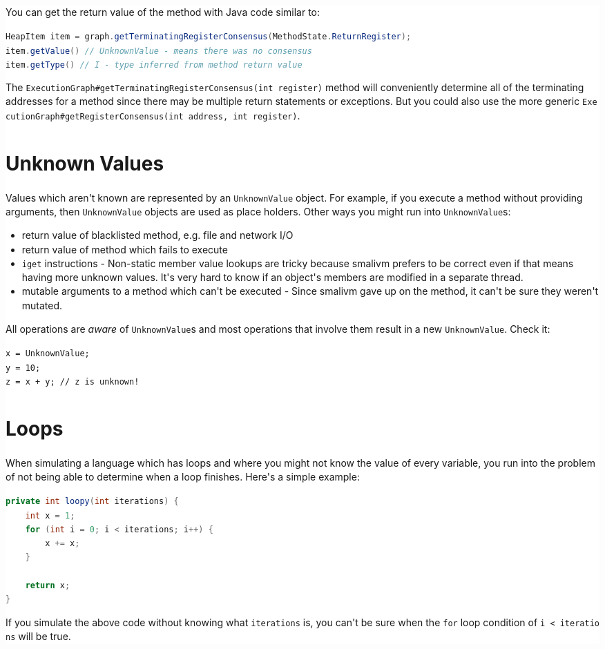 You can get the return value of the method with Java code similar to:

```java
HeapItem item = graph.getTerminatingRegisterConsensus(MethodState.ReturnRegister);
item.getValue() // UnknownValue - means there was no consensus
item.getType() // I - type inferred from method return value
```

The `ExecutionGraph#getTerminatingRegisterConsensus(int register)` method will conveniently determine all of the terminating addresses for a method since there may be multiple return statements or exceptions. But you could also use the more generic `ExecutionGraph#getRegisterConsensus(int address, int register)`.

# Unknown Values

Values which aren't known are represented by an `UnknownValue` object. For example, if you execute a method without providing arguments, then `UnknownValue` objects are used as place holders. Other ways you might run into `UnknownValue`s:

* return value of blacklisted method, e.g. file and network I/O
* return value of method which fails to execute
* `iget` instructions - Non-static member value lookups are tricky because smalivm prefers to be correct even if that means having more unknown values. It's very hard to know if an object's members are modified in a separate thread.
* mutable arguments to a method which can't be executed - Since smalivm gave up on the method, it can't be sure they weren't mutated.

All operations are _aware_ of `UnknownValue`s and most operations that involve them result in a new `UnknownValue`. Check it:

```
x = UnknownValue;
y = 10;
z = x + y; // z is unknown!
```

# Loops

When simulating a language which has loops and where you might not know the value of every variable, you run into the problem of not being able to determine when a loop finishes. Here's a simple example:

```java
private int loopy(int iterations) {
    int x = 1;
    for (int i = 0; i < iterations; i++) {
        x += x;
    }

    return x;
}
```

If you simulate the above code without knowing what `iterations` is, you can't be sure when the `for` loop condition of `i < iterations` will be true.
